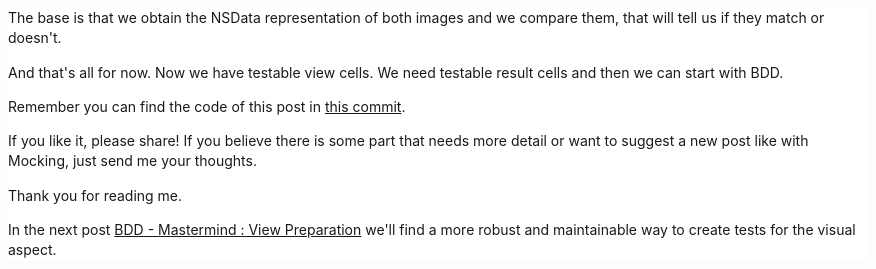 The base is that we obtain the NSData representation of both images and we compare them, that will tell us if they match or doesn't.

And that's all for now. Now we have testable view cells. We need testable result cells and then we can start with BDD.

Remember you can find the code of this post in [this commit](https://github.com/guillemf/Mastermind-BDD/tree/Step_5 "MasterMind-BDD Step5").

If you like it, please share! If you believe there is some part that needs more detail or want to suggest a new post like with Mocking, just send me your thoughts.

Thank you for reading me.

In the next post [BDD - Mastermind : View Preparation](/blog/2014/11/10/bdd-mastermind-view-preparation/ "BDD - Mastermind : View Preparation") we'll find a more robust and maintainable way to create tests for the visual aspect.

